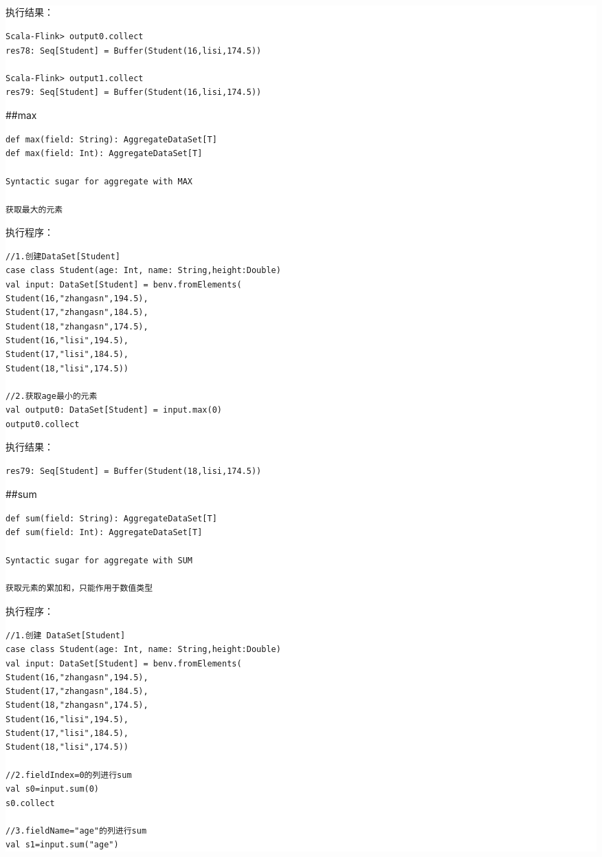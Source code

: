 执行结果：
```
Scala-Flink> output0.collect
res78: Seq[Student] = Buffer(Student(16,lisi,174.5))

Scala-Flink> output1.collect
res79: Seq[Student] = Buffer(Student(16,lisi,174.5))
```

##max
```
def max(field: String): AggregateDataSet[T]
def max(field: Int): AggregateDataSet[T]

Syntactic sugar for aggregate with MAX

获取最大的元素
```
执行程序：
```scale
//1.创建DataSet[Student]
case class Student(age: Int, name: String,height:Double)
val input: DataSet[Student] = benv.fromElements(
Student(16,"zhangasn",194.5),
Student(17,"zhangasn",184.5),
Student(18,"zhangasn",174.5),
Student(16,"lisi",194.5),
Student(17,"lisi",184.5),
Student(18,"lisi",174.5))

//2.获取age最小的元素
val output0: DataSet[Student] = input.max(0)
output0.collect
```
执行结果：
```
res79: Seq[Student] = Buffer(Student(18,lisi,174.5))
```


##sum
```
def sum(field: String): AggregateDataSet[T]
def sum(field: Int): AggregateDataSet[T]

Syntactic sugar for aggregate with SUM

获取元素的累加和，只能作用于数值类型
```
执行程序：
```scale
//1.创建 DataSet[Student]
case class Student(age: Int, name: String,height:Double)
val input: DataSet[Student] = benv.fromElements(
Student(16,"zhangasn",194.5),
Student(17,"zhangasn",184.5),
Student(18,"zhangasn",174.5),
Student(16,"lisi",194.5),
Student(17,"lisi",184.5),
Student(18,"lisi",174.5))

//2.fieldIndex=0的列进行sum
val s0=input.sum(0)
s0.collect

//3.fieldName="age"的列进行sum
val s1=input.sum("age")
```